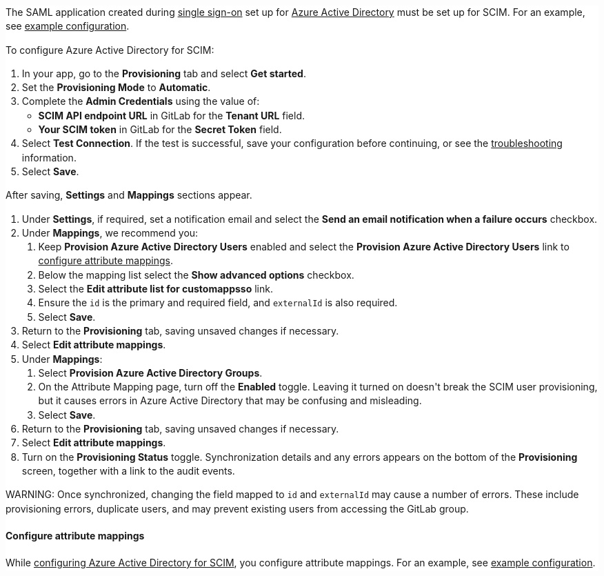 The SAML application created during [single sign-on](index.md) set up for
[Azure Active Directory](https://docs.microsoft.com/en-us/azure/active-directory/manage-apps/view-applications-portal)
must be set up for SCIM. For an example, see [example configuration](example_saml_config.md#scim-mapping).

To configure Azure Active Directory for SCIM:

1. In your app, go to the **Provisioning** tab and select **Get started**.
1. Set the **Provisioning Mode** to **Automatic**.
1. Complete the **Admin Credentials** using the value of:
   - **SCIM API endpoint URL** in GitLab for the **Tenant URL** field.
   - **Your SCIM token** in GitLab for the **Secret Token** field.
1. Select **Test Connection**. If the test is successful, save your configuration before continuing, or see the
   [troubleshooting](#troubleshooting) information.
1. Select **Save**.

After saving, **Settings** and **Mappings** sections appear.

1. Under **Settings**, if required, set a notification email and select the
   **Send an email notification when a failure occurs** checkbox.
1. Under **Mappings**, we recommend you:
   1. Keep **Provision Azure Active Directory Users** enabled and select the **Provision Azure Active Directory Users**
      link to [configure attribute mappings](#configure-attribute-mappings).
   1. Below the mapping list select the **Show advanced options** checkbox.
   1. Select the **Edit attribute list for customappsso** link.
   1. Ensure the `id` is the primary and required field, and `externalId` is also required.
   1. Select **Save**.
1. Return to the **Provisioning** tab, saving unsaved changes if necessary.
1. Select **Edit attribute mappings**.
1. Under **Mappings**:
   1. Select **Provision Azure Active Directory Groups**.
   1. On the Attribute Mapping page, turn off the **Enabled** toggle. Leaving it turned on doesn't break the SCIM user
      provisioning, but it causes errors in Azure Active Directory that may be confusing and misleading.
   1. Select **Save**.
1. Return to the **Provisioning** tab, saving unsaved changes if necessary.
1. Select **Edit attribute mappings**.
1. Turn on the **Provisioning Status** toggle. Synchronization details and any errors appears on the bottom of the
   **Provisioning** screen, together with a link to the audit events.

WARNING:
Once synchronized, changing the field mapped to `id` and `externalId` may cause a number of errors. These include
provisioning errors, duplicate users, and may prevent existing users from accessing the GitLab group.

#### Configure attribute mappings

While [configuring Azure Active Directory for SCIM](#configure-azure-active-directory), you configure attribute mappings.
For an example, see [example configuration](example_saml_config.md#scim-mapping).
